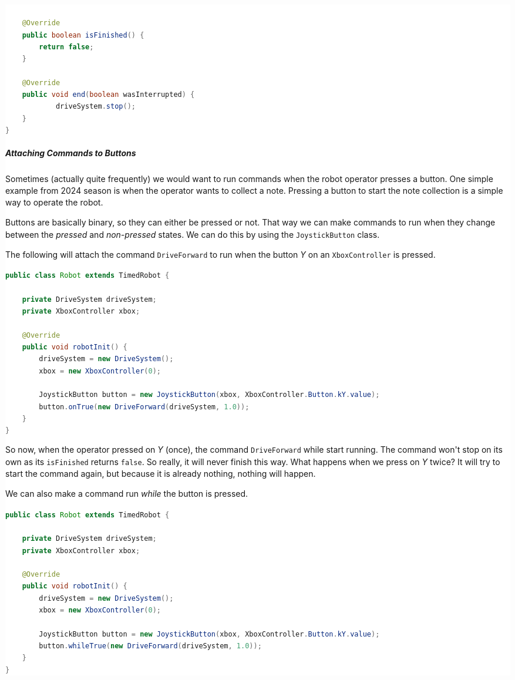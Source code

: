 ```java

	@Override
	public boolean isFinished() {
		return false;
	}

	@Override
	public void end(boolean wasInterrupted) {
        	driveSystem.stop();
	}
}
```

##### Attaching Commands to Buttons

Sometimes (actually quite frequently) we would want to run commands when the robot operator presses a button. One simple example from 2024 season is when the operator wants to collect a note. Pressing a button to start the note collection is a simple way to operate the robot.

Buttons are basically binary, so they can either be pressed or not. That way we can make commands to run when they change between the _pressed_ and _non-pressed_ states. We can do this by using the `JoystickButton` class.

The following will attach the command `DriveForward` to run when the button _Y_ on an `XboxController` is pressed. 
```java
public class Robot extends TimedRobot {

	private DriveSystem driveSystem;
	private XboxController xbox;

    @Override
    public void robotInit() {
    	driveSystem = new DriveSystem();
    	xbox = new XboxController(0);

    	JoystickButton button = new JoystickButton(xbox, XboxController.Button.kY.value);
    	button.onTrue(new DriveForward(driveSystem, 1.0));
    }
}
```
So now, when the operator pressed on _Y_ (once), the command `DriveForward` while start running. The command won't stop on its own as its `isFinished` returns `false`. So really, it will never finish this way.
What happens when we press on _Y_ twice? It will try to start the command again, but because it is already nothing, nothing will happen.

We can also make a command run _while_ the button is pressed.
```java
public class Robot extends TimedRobot {

	private DriveSystem driveSystem;
	private XboxController xbox;

    @Override
    public void robotInit() {
    	driveSystem = new DriveSystem();
    	xbox = new XboxController(0);

    	JoystickButton button = new JoystickButton(xbox, XboxController.Button.kY.value);
    	button.whileTrue(new DriveForward(driveSystem, 1.0));
    }
}
```